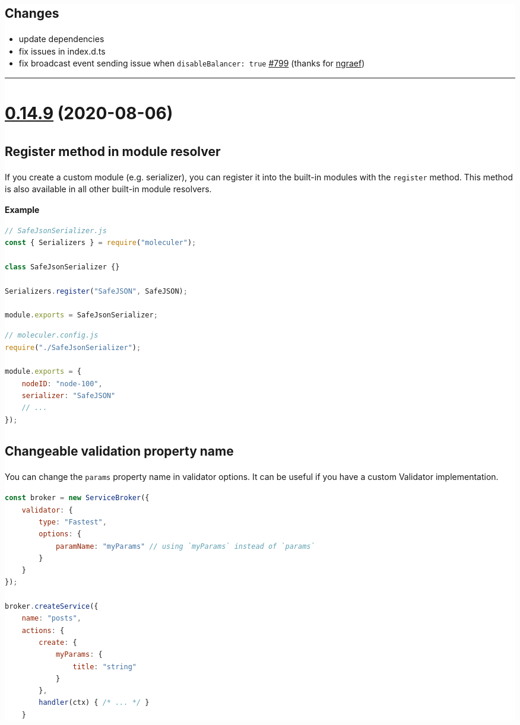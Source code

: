 ## Changes
- update dependencies
- fix issues in index.d.ts
- fix broadcast event sending issue when `disableBalancer: true` [#799](https://github.com/moleculerjs/moleculer/pull/799) (thanks for [ngraef](https://github.com/ngraef))

--------------------------------------------------
<a name="0.14.9"></a>
# [0.14.9](https://github.com/moleculerjs/moleculer/compare/v0.14.8...v0.14.9) (2020-08-06)

## Register method in module resolver
If you create a custom module (e.g. serializer), you can register it into the built-in modules with the `register` method. This method is also available in all other built-in module resolvers.

**Example**
```js
// SafeJsonSerializer.js
const { Serializers } = require("moleculer");

class SafeJsonSerializer {}

Serializers.register("SafeJSON", SafeJSON);

module.exports = SafeJsonSerializer;
```

```js
// moleculer.config.js
require("./SafeJsonSerializer");

module.exports = {
    nodeID: "node-100",
    serializer: "SafeJSON"
    // ...
});
```

## Changeable validation property name
You can change the `params` property name in validator options. It can be useful if you have a custom Validator implementation.

```js
const broker = new ServiceBroker({
    validator: {
        type: "Fastest",
        options: {
            paramName: "myParams" // using `myParams` instead of `params`
        }
    }
});

broker.createService({
    name: "posts",
    actions: {
        create: {
            myParams: {
                title: "string"
            }
        },
        handler(ctx) { /* ... */ }
    }
```